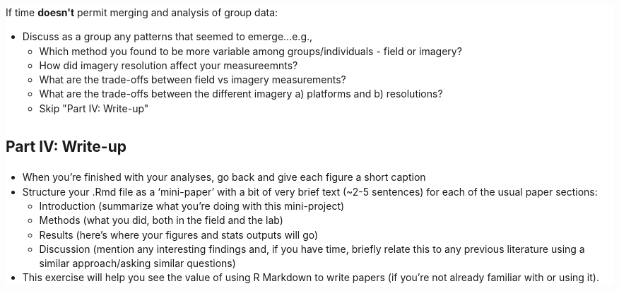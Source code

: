 If time **doesn't** permit merging and analysis of group data:

-   Discuss as a group any patterns that seemed to emerge...e.g.,
    -   Which method you found to be more variable among groups/individuals - field or imagery?
    -   How did imagery resolution affect your measureemnts?
    -   What are the trade-offs between field vs imagery measurements?
    -   What are the trade-offs between the different imagery a) platforms and b) resolutions?
    -   Skip "Part IV: Write-up"

Part IV: Write-up
-----------------

-   When you’re finished with your analyses, go back and give each figure a short caption
-   Structure your .Rmd file as a ‘mini-paper’ with a bit of very brief text (~2-5 sentences) for each of the usual paper sections:
    -   Introduction (summarize what you’re doing with this mini-project)
    -   Methods (what you did, both in the field and the lab)
    -   Results (here’s where your figures and stats outputs will go)
    -   Discussion (mention any interesting findings and, if you have time, briefly relate this to any previous literature using a similar approach/asking similar questions)
-   This exercise will help you see the value of using R Markdown to write papers (if you’re not already familiar with or using it).
